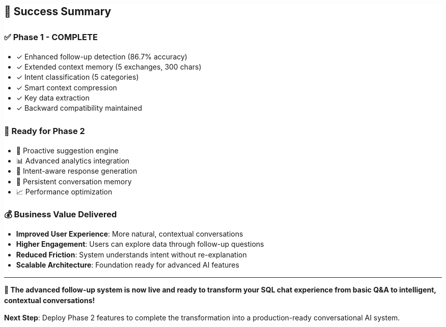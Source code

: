 
## 🎉 **Success Summary**

### **✅ Phase 1 - COMPLETE**
- ✓ Enhanced follow-up detection (86.7% accuracy)
- ✓ Extended context memory (5 exchanges, 300 chars)
- ✓ Intent classification (5 categories)
- ✓ Smart context compression
- ✓ Key data extraction
- ✓ Backward compatibility maintained

### **🚀 Ready for Phase 2**
- 🔄 Proactive suggestion engine
- 📊 Advanced analytics integration
- 🧠 Intent-aware response generation
- 💾 Persistent conversation memory
- 📈 Performance optimization

### **💰 Business Value Delivered**
- **Improved User Experience**: More natural, contextual conversations
- **Higher Engagement**: Users can explore data through follow-up questions
- **Reduced Friction**: System understands intent without re-explanation
- **Scalable Architecture**: Foundation ready for advanced AI features

---

**🎯 The advanced follow-up system is now live and ready to transform your SQL chat experience from basic Q&A to intelligent, contextual conversations!**

**Next Step**: Deploy Phase 2 features to complete the transformation into a production-ready conversational AI system. 